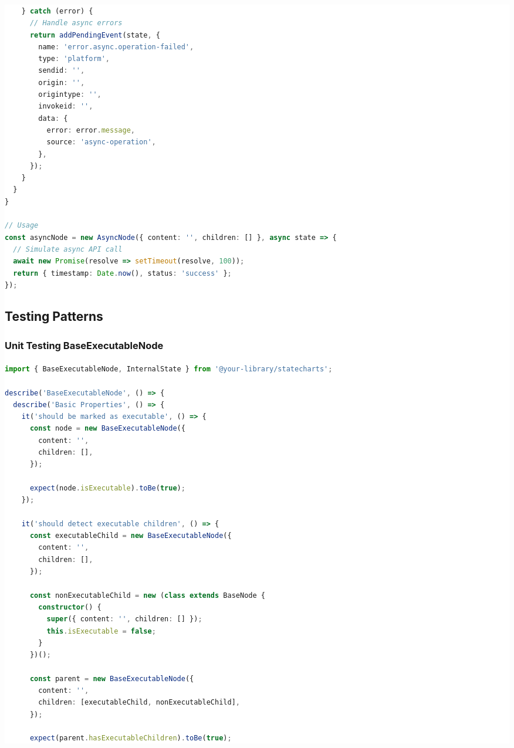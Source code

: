 ```typescript
    } catch (error) {
      // Handle async errors
      return addPendingEvent(state, {
        name: 'error.async.operation-failed',
        type: 'platform',
        sendid: '',
        origin: '',
        origintype: '',
        invokeid: '',
        data: {
          error: error.message,
          source: 'async-operation',
        },
      });
    }
  }
}

// Usage
const asyncNode = new AsyncNode({ content: '', children: [] }, async state => {
  // Simulate async API call
  await new Promise(resolve => setTimeout(resolve, 100));
  return { timestamp: Date.now(), status: 'success' };
});
```

## Testing Patterns

### Unit Testing BaseExecutableNode

```typescript
import { BaseExecutableNode, InternalState } from '@your-library/statecharts';

describe('BaseExecutableNode', () => {
  describe('Basic Properties', () => {
    it('should be marked as executable', () => {
      const node = new BaseExecutableNode({
        content: '',
        children: [],
      });

      expect(node.isExecutable).toBe(true);
    });

    it('should detect executable children', () => {
      const executableChild = new BaseExecutableNode({
        content: '',
        children: [],
      });

      const nonExecutableChild = new (class extends BaseNode {
        constructor() {
          super({ content: '', children: [] });
          this.isExecutable = false;
        }
      })();

      const parent = new BaseExecutableNode({
        content: '',
        children: [executableChild, nonExecutableChild],
      });

      expect(parent.hasExecutableChildren).toBe(true);
```